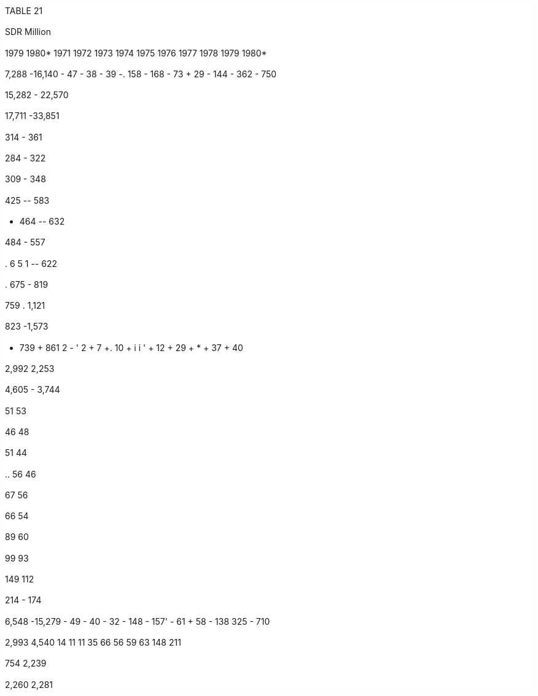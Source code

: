 TABLE 21

SDR Million

1979 1980* 1971 1972 1973 1974 1975 1976 1977 1978 1979 1980*

7,288 -16,140 - 47 - 38 - 39 -. 158 - 168 - 73 + 29 - 144 - 362 - 750

15,282 - 22,570

17,711 -33,851

314 - 361

284 - 322

309 - 348

425 -- 583

- 464 -- 632

484 - 557

. 6 5 1 -- 622

. 675 - 819

759 . 1,121

823 -1,573

+ 739 + 861 2 - ' 2 + 7 +. 10 + i i ' + 12 + 29 + * + 37 + 40

2,992 2,253

4,605 - 3,744

51 53

46 48

51 44

.. 56 46

67 56

66 54

89 60

99 93

149 112

214 - 174

6,548 -15,279 - 49 - 40 - 32 - 148 - 157' - 61 + 58 - 138 325 - 710

2,993 4,540 14 11 11 35 66 56 59 63 148 211

754 2,239

2,260 2,281
